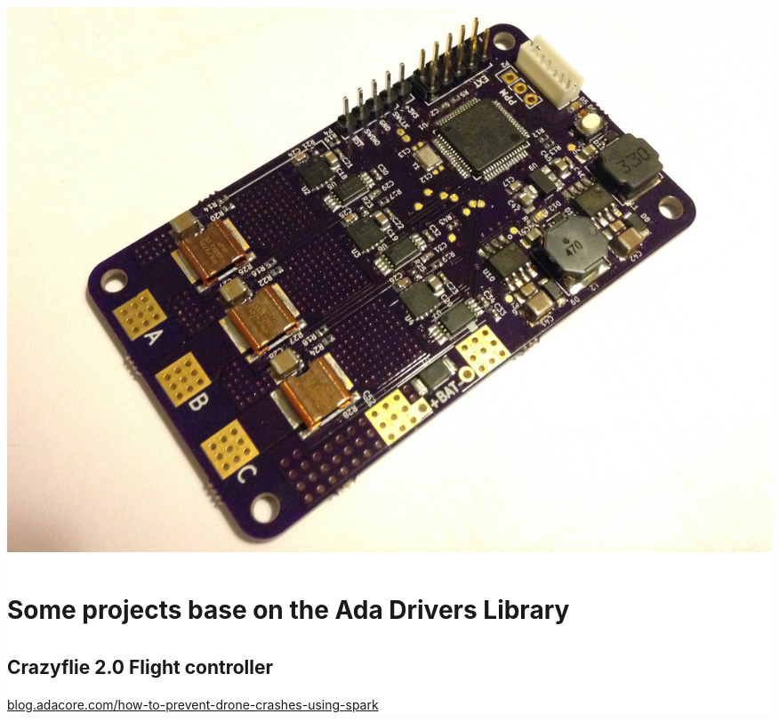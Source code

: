 ![](images/MWAC_projects/ada_motorcontrol_1.png)

# Some projects base on the Ada Drivers Library #

## Crazyflie 2.0 Flight controller ##

[blog.adacore.com/how-to-prevent-drone-crashes-using-spark](http://blog.adacore.com/how-to-prevent-drone-crashes-using-spark)
